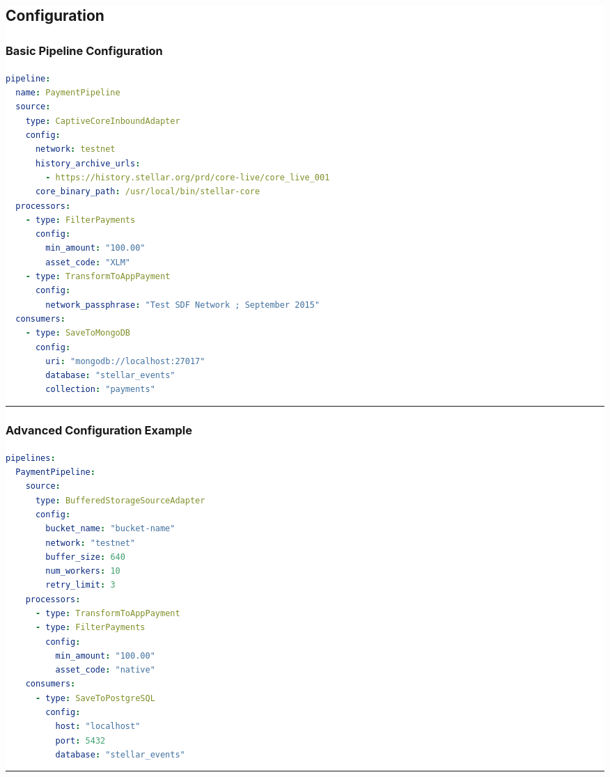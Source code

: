 
## Configuration

### Basic Pipeline Configuration

```yaml
pipeline:
  name: PaymentPipeline
  source:
    type: CaptiveCoreInboundAdapter
    config:
      network: testnet
      history_archive_urls:
        - https://history.stellar.org/prd/core-live/core_live_001
      core_binary_path: /usr/local/bin/stellar-core
  processors:
    - type: FilterPayments
      config:
        min_amount: "100.00"
        asset_code: "XLM"
    - type: TransformToAppPayment
      config:
        network_passphrase: "Test SDF Network ; September 2015"
  consumers:
    - type: SaveToMongoDB
      config:
        uri: "mongodb://localhost:27017"
        database: "stellar_events"
        collection: "payments"
```

---

### Advanced Configuration Example

```yaml
pipelines:
  PaymentPipeline:
    source:
      type: BufferedStorageSourceAdapter
      config:
        bucket_name: "bucket-name"
        network: "testnet"
        buffer_size: 640
        num_workers: 10
        retry_limit: 3
    processors:
      - type: TransformToAppPayment
      - type: FilterPayments
        config:
          min_amount: "100.00"
          asset_code: "native"
    consumers:
      - type: SaveToPostgreSQL
        config:
          host: "localhost"
          port: 5432
          database: "stellar_events"
```

---